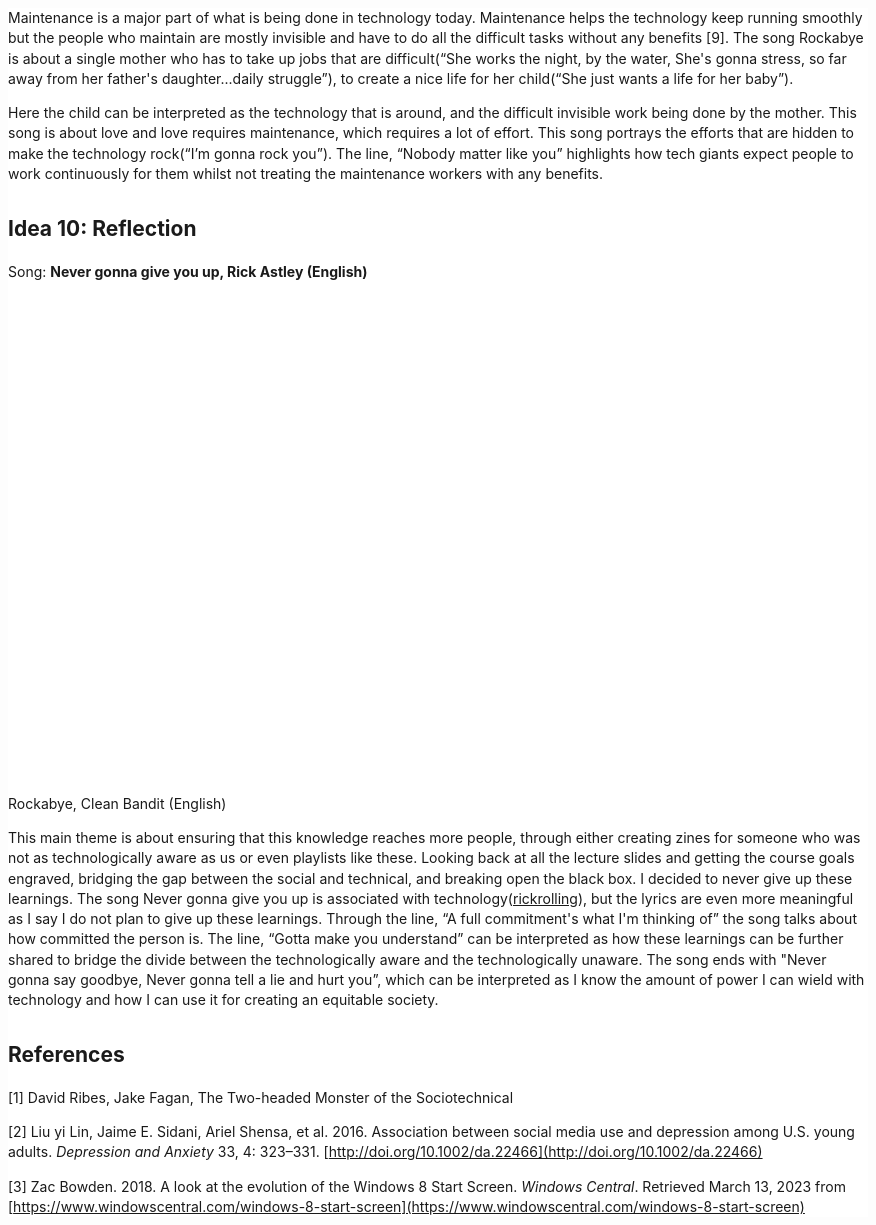 Maintenance is a major part of what is being done in technology today. Maintenance helps the technology keep running smoothly but the people who maintain are mostly invisible and have to do all the difficult tasks without any benefits [9]. The song Rockabye is about a single mother who has to take up jobs that are difficult(“She works the night, by the water, She's gonna stress, so far away from her father's daughter...daily struggle”), to create a nice life for her child(“She just wants a life for her baby”).

Here the child can be interpreted as the technology that is around, and the difficult invisible work being done by the mother. This song is about love and love requires maintenance, which requires a lot of effort. This song portrays the efforts that are hidden to make the technology rock(“I’m gonna rock you”). The line, “Nobody matter like you” highlights how tech giants expect people to work continuously for them whilst not treating the maintenance workers with any benefits.

## Idea 10: Reflection

Song: **Never gonna give you up, Rick Astley (English)**

<div style="position: relative; width: 100%; padding-top: 56.25%;">
  <iframe
    src="https://www.youtube.com/embed/dQw4w9WgXcQ"
    frameBorder="0"
    className="w-full h-full"
    allow="accelerometer; autoplay; clipboard-write; encrypted-media; gyroscope; picture-in-picture"
    style = "position: absolute; top: 0; left: 0; width: 100%; height: 100%; border: 0;";
    allowFullScreen
  ></iframe>
</div>
<p className="text-sm text-gray-400 mt-2 text-center">Rockabye, Clean Bandit (English)</p>

This main theme is about ensuring that this knowledge reaches more people, through either creating zines for someone who was not as technologically aware as us or even playlists like these. Looking back at all the lecture slides and getting the course goals engraved, bridging the gap between the social and technical, and breaking open the black box. I decided to never give up these learnings. The song Never gonna give you up is associated with technology([rickrolling](https://www.youtube.com/watch?v=dQw4w9WgXcQ)), but the lyrics are even more meaningful as I say I do not plan to give up these learnings. Through the line, “A full commitment's what I'm thinking of” the song talks about how committed the person is. The line, “Gotta make you understand” can be interpreted as how these learnings can be further shared to bridge the divide between the technologically aware and the technologically unaware. The song ends with "Never gonna say goodbye, Never gonna tell a lie and hurt you”, which can be interpreted as I know the amount of power I can wield with technology and how I can use it for creating an equitable society.

## References

[1] David Ribes, Jake Fagan, The Two-headed Monster of the Sociotechnical

[2] Liu yi Lin, Jaime E. Sidani, Ariel Shensa, et al. 2016. Association between social media use and depression among U.S. young adults. *Depression and Anxiety* 33, 4: 323–331. [http://doi.org/10.1002/da.22466](http://doi.org/10.1002/da.22466) 

[3] Zac Bowden. 2018. A look at the evolution of the Windows 8 Start Screen. *Windows Central*. Retrieved March 13, 2023 from [https://www.windowscentral.com/windows-8-start-screen](https://www.windowscentral.com/windows-8-start-screen) 
